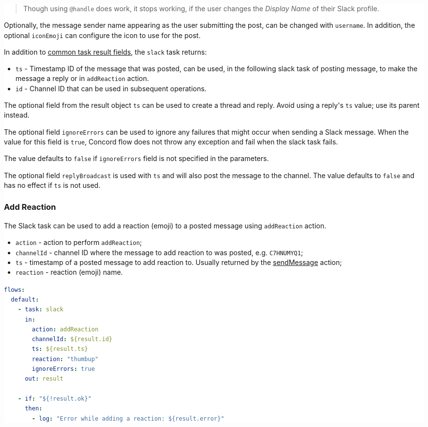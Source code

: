 > Though using `@handle` does work, it stops working, if the user changes the _Display Name_
of their Slack profile.

Optionally, the message sender name appearing as the user submitting the post,
can be changed with `username`.  In addition, the optional `iconEmoji` can
configure the icon to use for the post.

In addition to
[common task result fields](../processes-v2/flows.html#task-result-data-structure),
the `slack` task returns:

- `ts` -  Timestamp ID of the message that was posted, can be used, in the
  following slack task of posting message, to make the message a reply or in
  `addReaction` action.
- `id` - Channel ID that can be used in subsequent operations.

The optional field from the result object `ts` can be used to create
a thread and reply. Avoid using a reply's `ts` value; use its parent instead.

The optional field `ignoreErrors` can be used to ignore any failures that 
might occur when sending a Slack message. When the value for this field 
is `true`, Concord flow does not throw any exception and fail when the 
slack task fails.

The value defaults to `false` if `ignoreErrors` field is not specified 
in the parameters.

The optional field `replyBroadcast` is used with `ts` and will also post 
the message to the channel. The value defaults to `false` and has no
effect if `ts` is not used. 

### Add Reaction

The Slack task can be used to add a reaction (emoji) to a posted message using
`addReaction` action.

- `action` - action to perform `addReaction`;
- `channelId` - channel ID where the message to add reaction to was posted,
   e.g. `C7HNUMYQ1`;
- `ts` -  timestamp of a posted message to add reaction to. Usually returned
   by the [sendMessage](#send-message) action;
- `reaction` - reaction (emoji) name.

```yaml
flows:
  default:
    - task: slack
      in:
        action: addReaction
        channelId: ${result.id}
        ts: ${result.ts}
        reaction: "thumbup"
        ignoreErrors: true
      out: result

    - if: "${!result.ok}"
      then:
        - log: "Error while adding a reaction: ${result.error}"
```
